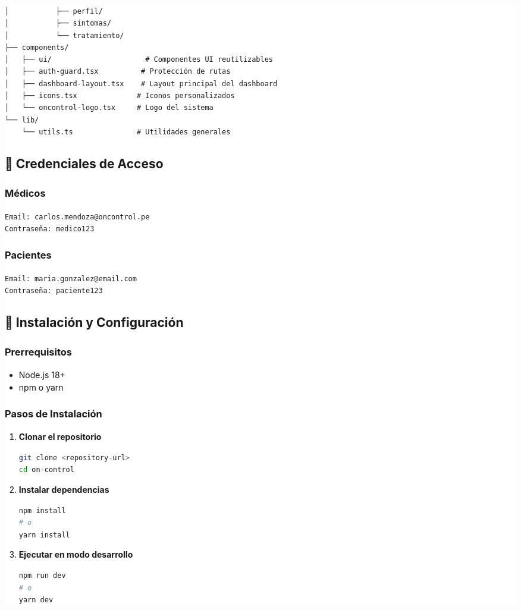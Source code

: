 ```
│           ├── perfil/
│           ├── sintomas/
│           └── tratamiento/
├── components/
│   ├── ui/                      # Componentes UI reutilizables
│   ├── auth-guard.tsx          # Protección de rutas
│   ├── dashboard-layout.tsx    # Layout principal del dashboard
│   ├── icons.tsx              # Iconos personalizados
│   └── oncontrol-logo.tsx     # Logo del sistema
└── lib/
    └── utils.ts               # Utilidades generales
```

## 🔐 Credenciales de Acceso

### Médicos
```
Email: carlos.mendoza@oncontrol.pe
Contraseña: medico123
```

### Pacientes
```
Email: maria.gonzalez@email.com
Contraseña: paciente123
```

## 🚀 Instalación y Configuración

### Prerrequisitos
- Node.js 18+ 
- npm o yarn

### Pasos de Instalación

1. **Clonar el repositorio**
   ```bash
   git clone <repository-url>
   cd on-control
   ```

2. **Instalar dependencias**
   ```bash
   npm install
   # o
   yarn install
   ```

3. **Ejecutar en modo desarrollo**
   ```bash
   npm run dev
   # o
   yarn dev
   ```
